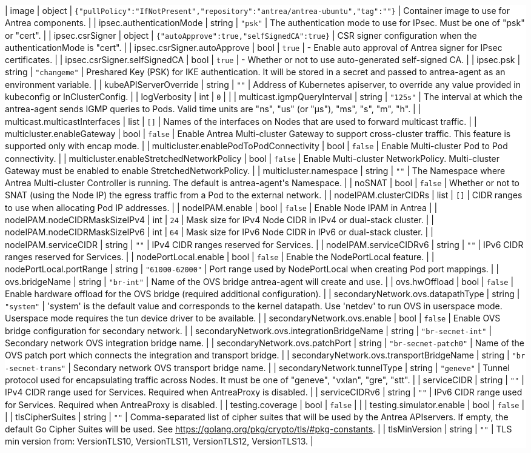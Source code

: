 | image | object | `{"pullPolicy":"IfNotPresent","repository":"antrea/antrea-ubuntu","tag":""}` | Container image to use for Antrea components. |
| ipsec.authenticationMode | string | `"psk"` | The authentication mode to use for IPsec. Must be one of "psk" or "cert". |
| ipsec.csrSigner | object | `{"autoApprove":true,"selfSignedCA":true}` | CSR signer configuration when the authenticationMode is "cert". |
| ipsec.csrSigner.autoApprove | bool | `true` | - Enable auto approval of Antrea signer for IPsec certificates. |
| ipsec.csrSigner.selfSignedCA | bool | `true` | - Whether or not to use auto-generated self-signed CA. |
| ipsec.psk | string | `"changeme"` | Preshared Key (PSK) for IKE authentication. It will be stored in a secret and passed to antrea-agent as an environment variable. |
| kubeAPIServerOverride | string | `""` | Address of Kubernetes apiserver, to override any value provided in kubeconfig or InClusterConfig. |
| logVerbosity | int | `0` |  |
| multicast.igmpQueryInterval | string | `"125s"` | The interval at which the antrea-agent sends IGMP queries to Pods. Valid time units are "ns", "us" (or "µs"), "ms", "s", "m", "h". |
| multicast.multicastInterfaces | list | `[]` | Names of the interfaces on Nodes that are used to forward multicast traffic. |
| multicluster.enableGateway | bool | `false` | Enable Antrea Multi-cluster Gateway to support cross-cluster traffic. This feature is supported only with encap mode. |
| multicluster.enablePodToPodConnectivity | bool | `false` | Enable Multi-cluster Pod to Pod connectivity. |
| multicluster.enableStretchedNetworkPolicy | bool | `false` | Enable Multi-cluster NetworkPolicy. Multi-cluster Gateway must be enabled to enable StretchedNetworkPolicy. |
| multicluster.namespace | string | `""` | The Namespace where Antrea Multi-cluster Controller is running. The default is antrea-agent's Namespace. |
| noSNAT | bool | `false` | Whether or not to SNAT (using the Node IP) the egress traffic from a Pod to the external network. |
| nodeIPAM.clusterCIDRs | list | `[]` | CIDR ranges to use when allocating Pod IP addresses. |
| nodeIPAM.enable | bool | `false` | Enable Node IPAM in Antrea |
| nodeIPAM.nodeCIDRMaskSizeIPv4 | int | `24` | Mask size for IPv4 Node CIDR in IPv4 or dual-stack cluster. |
| nodeIPAM.nodeCIDRMaskSizeIPv6 | int | `64` | Mask size for IPv6 Node CIDR in IPv6 or dual-stack cluster. |
| nodeIPAM.serviceCIDR | string | `""` | IPv4 CIDR ranges reserved for Services. |
| nodeIPAM.serviceCIDRv6 | string | `""` | IPv6 CIDR ranges reserved for Services. |
| nodePortLocal.enable | bool | `false` | Enable the NodePortLocal feature. |
| nodePortLocal.portRange | string | `"61000-62000"` | Port range used by NodePortLocal when creating Pod port mappings. |
| ovs.bridgeName | string | `"br-int"` | Name of the OVS bridge antrea-agent will create and use. |
| ovs.hwOffload | bool | `false` | Enable hardware offload for the OVS bridge (required additional configuration). |
| secondaryNetwork.ovs.datapathType | string | `"system"` | 'system' is the default value and corresponds to the kernel datapath. Use 'netdev' to run OVS in userspace mode. Userspace mode requires the tun device driver to be available. |
| secondaryNetwork.ovs.enable | bool | `false` | Enable OVS bridge configuration for secondary network. |
| secondaryNetwork.ovs.integrationBridgeName | string | `"br-secnet-int"` | Secondary network OVS integration bridge name. |
| secondaryNetwork.ovs.patchPort | string | `"br-secnet-patch0"` | Name of the OVS patch port which connects the integration and transport bridge. |
| secondaryNetwork.ovs.transportBridgeName | string | `"br-secnet-trans"` | Secondary network OVS transport bridge name. |
| secondaryNetwork.tunnelType | string | `"geneve"` | Tunnel protocol used for encapsulating traffic across Nodes. It must be one of "geneve", "vxlan", "gre", "stt". |
| serviceCIDR | string | `""` | IPv4 CIDR range used for Services. Required when AntreaProxy is disabled. |
| serviceCIDRv6 | string | `""` | IPv6 CIDR range used for Services. Required when AntreaProxy is disabled. |
| testing.coverage | bool | `false` |  |
| testing.simulator.enable | bool | `false` |  |
| tlsCipherSuites | string | `""` | Comma-separated list of cipher suites that will be used by the Antrea APIservers. If empty, the default Go Cipher Suites will be used. See https://golang.org/pkg/crypto/tls/#pkg-constants. |
| tlsMinVersion | string | `""` | TLS min version from: VersionTLS10, VersionTLS11, VersionTLS12, VersionTLS13. |
